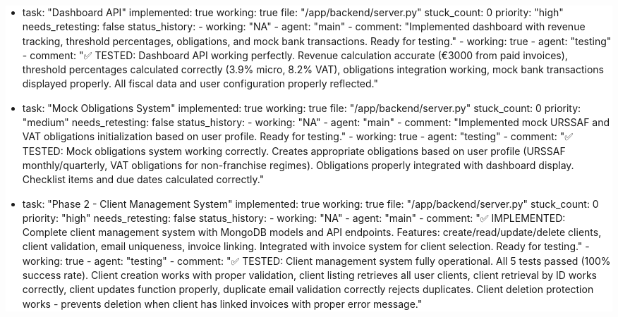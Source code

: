   - task: "Dashboard API"
    implemented: true
    working: true
    file: "/app/backend/server.py"
    stuck_count: 0
    priority: "high"
    needs_retesting: false
    status_history:
        - working: "NA"
        - agent: "main"
        - comment: "Implemented dashboard with revenue tracking, threshold percentages, obligations, and mock bank transactions. Ready for testing."
        - working: true
        - agent: "testing"
        - comment: "✅ TESTED: Dashboard API working perfectly. Revenue calculation accurate (€3000 from paid invoices), threshold percentages calculated correctly (3.9% micro, 8.2% VAT), obligations integration working, mock bank transactions displayed properly. All fiscal data and user configuration properly reflected."

  - task: "Mock Obligations System"
    implemented: true
    working: true
    file: "/app/backend/server.py"
    stuck_count: 0
    priority: "medium"
    needs_retesting: false
    status_history:
        - working: "NA"
        - agent: "main"
        - comment: "Implemented mock URSSAF and VAT obligations initialization based on user profile. Ready for testing."
        - working: true
        - agent: "testing"
        - comment: "✅ TESTED: Mock obligations system working correctly. Creates appropriate obligations based on user profile (URSSAF monthly/quarterly, VAT obligations for non-franchise regimes). Obligations properly integrated with dashboard display. Checklist items and due dates calculated correctly."

  - task: "Phase 2 - Client Management System"
    implemented: true
    working: true
    file: "/app/backend/server.py"
    stuck_count: 0
    priority: "high"
    needs_retesting: false
    status_history:
        - working: "NA"
        - agent: "main"
        - comment: "✅ IMPLEMENTED: Complete client management system with MongoDB models and API endpoints. Features: create/read/update/delete clients, client validation, email uniqueness, invoice linking. Integrated with invoice system for client selection. Ready for testing."
        - working: true
        - agent: "testing"
        - comment: "✅ TESTED: Client management system fully operational. All 5 tests passed (100% success rate). Client creation works with proper validation, client listing retrieves all user clients, client retrieval by ID works correctly, client updates function properly, duplicate email validation correctly rejects duplicates. Client deletion protection works - prevents deletion when client has linked invoices with proper error message."
